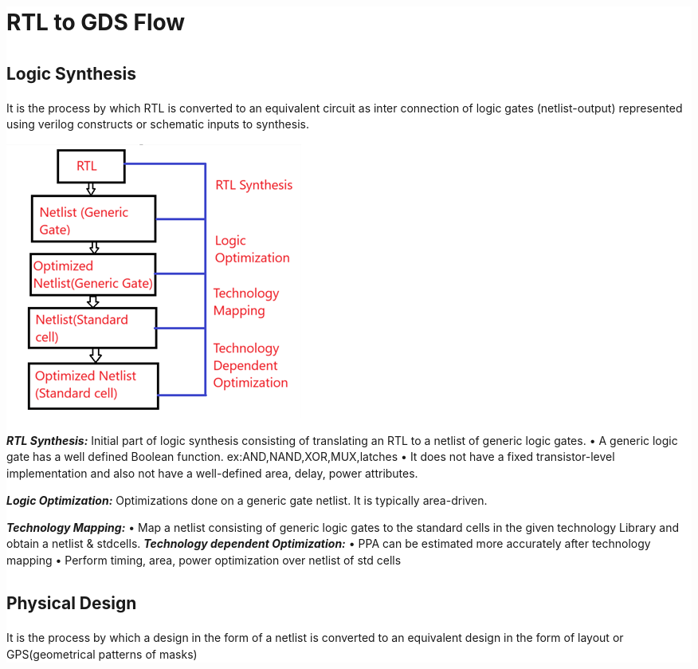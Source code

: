 # RTL to GDS Flow
## Logic Synthesis 

It is the process by which RTL is converted to an equivalent circuit as inter connection of logic gates (netlist-output) represented using verilog constructs or schematic inputs to synthesis.

![image](https://github.com/Jyothi181/VLSI-DESIGN-FLOW/blob/main/Design_Figures/Picture3.png?raw=true)

***RTL Synthesis:*** Initial part of logic synthesis consisting of translating an RTL to a netlist of generic logic gates.
•	A generic logic gate has a well defined Boolean function. ex:AND,NAND,XOR,MUX,latches
•	It does not have a fixed transistor-level implementation and also not have a well-defined area, delay, power attributes.

***Logic Optimization:*** Optimizations done on a generic gate netlist. It is typically area-driven.

***Technology Mapping:***
•	Map a netlist consisting of generic logic gates to the standard cells in the given technology Library and obtain a netlist & stdcells.
***Technology dependent Optimization:***
•	PPA can be estimated more accurately after technology mapping
•	Perform timing, area, power optimization over netlist of std cells


## Physical Design
It is the process by which a design in the form of a netlist is converted to an equivalent design in the form of layout or GPS(geometrical patterns of masks)
